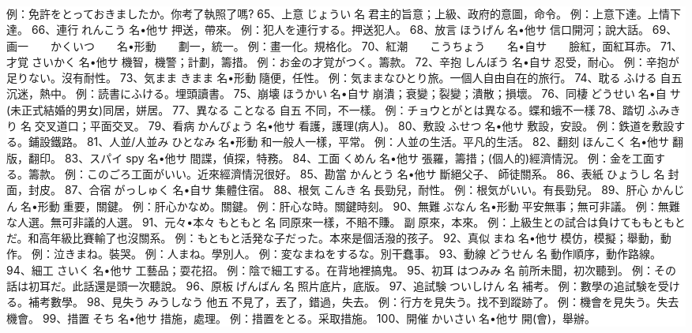 例：免許をとっておきましたか。你考了執照了嗎?
65、上意 じょうい 名 君主的旨意；上級、政府的意圖，命令。
例：上意下達。上情下達。
66、連行 れんこう 名•他サ 押送，帶來。
例：犯人を連行する。押送犯人。
68、放言 ほうげん 名•他サ 信口開河；說大話。
69、画一　　かくいつ　　名•形動　　劃一，統一。
例：畫一化。規格化。
70、紅潮　　こうちょう　　名•自サ　　臉紅，面紅耳赤。
71、才覚 さいかく 名•他サ 機智，機警；計劃，籌措。
例：お金の才覚がつく。籌款。
72、辛抱 しんぼう 名•自サ 忍受，耐心。
例：辛抱が足りない。沒有耐性。
73、気まま きまま 名•形動 隨便，任性。
例：気ままなひとり旅。一個人自由自在的旅行。
74、耽る ふける 自五 沉迷，熱中。
例：読書にふける。埋頭讀書。
75、崩壊 ほうかい 名•自サ 崩潰；衰變；裂變；潰散；損壞。
76、同棲 どうせい 名•自 サ (未正式結婚的男女)同居，姘居。
77、異なる ことなる 自五 不同，不一樣。
例：チョウとがとは異なる。蝶和蛾不一樣
78、踏切  ふみきり  名  交叉道口；平面交叉。
79、看病  かんびょう  名•他サ  看護，護理(病人)。
80、敷設 ふせつ 名•他サ 敷設，安設。
例：鉄道を敷設する。鋪設鐵路。
81、人並/人並み ひとなみ 名•形動 和一般人一樣，平常。
例：人並の生活。平凡的生活。
82、翻刻 ほんこく 名•他サ 翻版，翻印。
83、スパイ spy 名•他サ 間諜，偵探，特務。
84、工面 くめん 名•他サ 張羅，籌措；(個人的)經濟情況。
例：金を工面する。籌款。
例：このごろ工面がいい。近來經濟情況很好。
85、勘當 かんとう 名•他サ 斷絕父子、 師徒關系。
86、表紙 ひょうし 名 封面，封皮。
87、合宿 がっしゅく 名•自サ 集體住宿。
88、根気 こんき 名 長勁兒，耐性。
例：根気がいい。有長勁兒。
89、肝心 かんじん 名•形動 重要，關鍵。
例：肝心かなめ。關鍵。
例：肝心な時。關鍵時刻。
90、無難 ぶなん 名•形動 平安無事；無可非議。
例：無難な人選。無可非議的人選。
91、元々•本々 もともと 名 同原來一樣，不賠不賺。
副 原來，本來。
例：上級生との試合は負けてももともとだ。和高年級比賽輸了也沒關系。
例：もともと活発な子だった。本來是個活潑的孩子。
92、真似 まね 名•他サ 模仿，模擬；舉動，動作。
例：泣きまね。裝哭。
例：人まね。學別人。
例：変なまねをするな。別干蠢事。
93、動線 どうせん 名 動作順序，動作路線。
94、細工 さいく 名•他サ 工藝品；耍花招。
例：陰で細工する。在背地裡搞鬼。
95、初耳 はつみみ 名 前所未聞，初次聽到。
例：その話は初耳だ。此話還是頭一次聽說。
96、原板 げんばん 名 照片底片，底版。
97、追試験 ついしけん 名 補考。
例：數學の追試験を受ける。補考數學。
98、見失う みうしなう 他五 不見了，丟了，錯過，失去。
例：行方を見失う。找不到蹤跡了。
例：機會を見失う。失去機會。
99、措置 そち 名•他サ 措施，處理。
例：措置をとる。采取措施。
100、開催 かいさい 名•他サ 開(會)，舉辦。